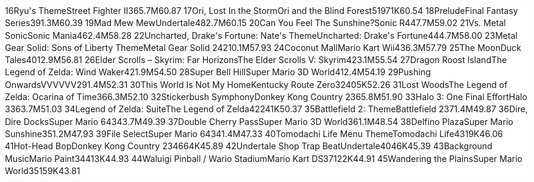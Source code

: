 <tr><td>16</td><td>Ryu's Theme</td><td>Street Fighter II</td><td>36</td><td>5.7M</td><td>60.87</td></tr>
<tr><td>17</td><td>Ori, Lost In the Storm</td><td>Ori and the Blind Forest</td><td>51</td><td>971K</td><td>60.54</td></tr>
<tr><td>18</td><td>Prelude</td><td>Final Fantasy Series</td><td>39</td><td>1.3M</td><td>60.39</td></tr>
<tr><td>19</td><td>Mad Mew Mew</td><td>Undertale</td><td>48</td><td>2.7M</td><td>60.15</td></tr>
<tr><td>20</td><td>Can You Feel The Sunshine?</td><td>Sonic R</td><td>44</td><td>7.7M</td><td>59.02</td></tr>
<tr><td>21</td><td>Vs. Metal Sonic</td><td>Sonic Mania</td><td>46</td><td>2.4M</td><td>58.28</td></tr>
<tr><td>22</td><td>Uncharted, Drake's Fortune: Nate's Theme</td><td>Uncharted: Drake's Fortune</td><td>44</td><td>4.7M</td><td>58.00</td></tr>
<tr><td>23</td><td>Metal Gear Solid: Sons of Liberty Theme</td><td>Metal Gear Solid 2</td><td>42</td><td>10.1M</td><td>57.93</td></tr>
<tr><td>24</td><td>Coconut Mall</td><td>Mario Kart Wii</td><td>43</td><td>6.3M</td><td>57.79</td></tr>
<tr><td>25</td><td>The Moon</td><td>Duck Tales</td><td>40</td><td>12.9M</td><td>56.81</td></tr>
<tr><td>26</td><td>Elder Scrolls – Skyrim: Far Horizons</td><td>The Elder Scrolls V: Skyrim</td><td>42</td><td>3.1M</td><td>55.54</td></tr>
<tr><td>27</td><td>Dragon Roost Island</td><td>The Legend of Zelda: Wind Waker</td><td>42</td><td>1.9M</td><td>54.50</td></tr>
<tr><td>28</td><td>Super Bell Hill</td><td>Super Mario 3D World</td><td>41</td><td>2.4M</td><td>54.19</td></tr>
<tr><td>29</td><td>Pushing Onwards</td><td>VVVVVV</td><td>29</td><td>1.4M</td><td>52.31</td></tr>
<tr><td>30</td><td>This World Is Not My Home</td><td>Kentucky Route Zero</td><td>32</td><td>405K</td><td>52.26</td></tr>
<tr><td>31</td><td>Lost Woods</td><td>The Legend of Zelda: Ocarina of Time</td><td>36</td><td>6.3M</td><td>52.10</td></tr>
<tr><td>32</td><td>Stickerbush Symphony</td><td>Donkey Kong Country 2</td><td>36</td><td>5.8M</td><td>51.90</td></tr>
<tr><td>33</td><td>Halo 3: One Final Effort</td><td>Halo 3</td><td>36</td><td>3.7M</td><td>51.03</td></tr>
<tr><td>34</td><td>Legend of Zelda: Suite</td><td>The Legend of Zelda</td><td>42</td><td>241K</td><td>50.37</td></tr>
<tr><td>35</td><td>Battlefield 2: Theme</td><td>Battlefield 2</td><td>37</td><td>1.4M</td><td>49.87</td></tr>
<tr><td>36</td><td>Dire, Dire Docks</td><td>Super Mario 64</td><td>34</td><td>3.7M</td><td>49.39</td></tr>
<tr><td>37</td><td>Double Cherry Pass</td><td>Super Mario 3D World</td><td>36</td><td>1.1M</td><td>48.54</td></tr>
<tr><td>38</td><td>Delfino Plaza</td><td>Super Mario Sunshine</td><td>35</td><td>1.2M</td><td>47.93</td></tr>
<tr><td>39</td><td>File Select</td><td>Super Mario 64</td><td>34</td><td>1.4M</td><td>47.33</td></tr>
<tr><td>40</td><td>Tomodachi Life Menu Theme</td><td>Tomodachi Life</td><td>43</td><td>19K</td><td>46.06</td></tr>
<tr><td>41</td><td>Hot-Head Bop</td><td>Donkey Kong Country 2</td><td>34</td><td>664K</td><td>45.89</td></tr>
<tr><td>42</td><td>Undertale Shop Trap Beat</td><td>Undertale</td><td>40</td><td>46K</td><td>45.39</td></tr>
<tr><td>43</td><td>Background Music</td><td>Mario Paint</td><td>34</td><td>413K</td><td>44.93</td></tr>
<tr><td>44</td><td>Waluigi Pinball / Wario Stadium</td><td>Mario Kart DS</td><td>37</td><td>122K</td><td>44.91</td></tr>
<tr><td>45</td><td>Wandering the Plains</td><td>Super Mario World</td><td>35</td><td>159K</td><td>43.81</td></tr>
</tbody>
</table>
</div>
